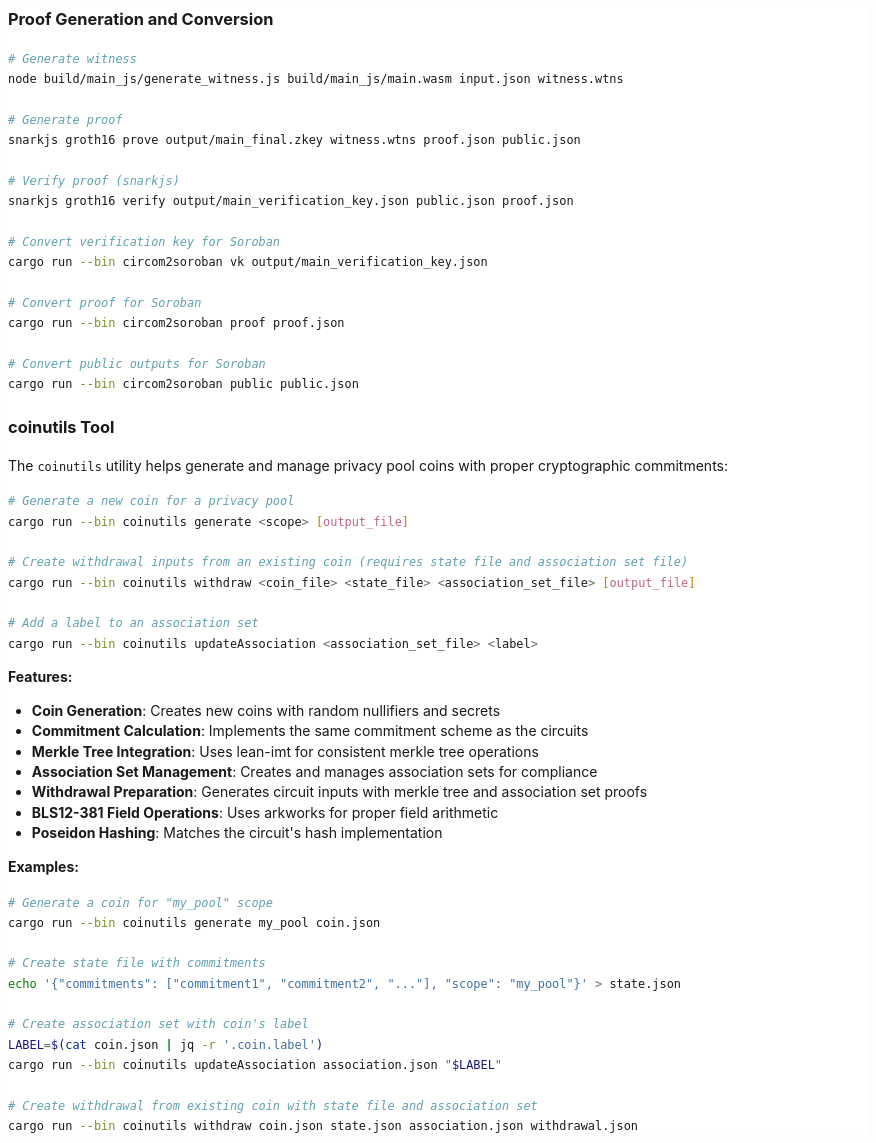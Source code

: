 ### Proof Generation and Conversion

```bash
# Generate witness
node build/main_js/generate_witness.js build/main_js/main.wasm input.json witness.wtns

# Generate proof
snarkjs groth16 prove output/main_final.zkey witness.wtns proof.json public.json

# Verify proof (snarkjs)
snarkjs groth16 verify output/main_verification_key.json public.json proof.json

# Convert verification key for Soroban
cargo run --bin circom2soroban vk output/main_verification_key.json

# Convert proof for Soroban
cargo run --bin circom2soroban proof proof.json

# Convert public outputs for Soroban
cargo run --bin circom2soroban public public.json
```

### coinutils Tool

The `coinutils` utility helps generate and manage privacy pool coins with proper cryptographic commitments:

```bash
# Generate a new coin for a privacy pool
cargo run --bin coinutils generate <scope> [output_file]

# Create withdrawal inputs from an existing coin (requires state file and association set file)
cargo run --bin coinutils withdraw <coin_file> <state_file> <association_set_file> [output_file]

# Add a label to an association set
cargo run --bin coinutils updateAssociation <association_set_file> <label>
```

**Features:**
- **Coin Generation**: Creates new coins with random nullifiers and secrets
- **Commitment Calculation**: Implements the same commitment scheme as the circuits
- **Merkle Tree Integration**: Uses lean-imt for consistent merkle tree operations
- **Association Set Management**: Creates and manages association sets for compliance
- **Withdrawal Preparation**: Generates circuit inputs with merkle tree and association set proofs
- **BLS12-381 Field Operations**: Uses arkworks for proper field arithmetic
- **Poseidon Hashing**: Matches the circuit's hash implementation

**Examples:**
```bash
# Generate a coin for "my_pool" scope
cargo run --bin coinutils generate my_pool coin.json

# Create state file with commitments
echo '{"commitments": ["commitment1", "commitment2", "..."], "scope": "my_pool"}' > state.json

# Create association set with coin's label
LABEL=$(cat coin.json | jq -r '.coin.label')
cargo run --bin coinutils updateAssociation association.json "$LABEL"

# Create withdrawal from existing coin with state file and association set
cargo run --bin coinutils withdraw coin.json state.json association.json withdrawal.json
```
